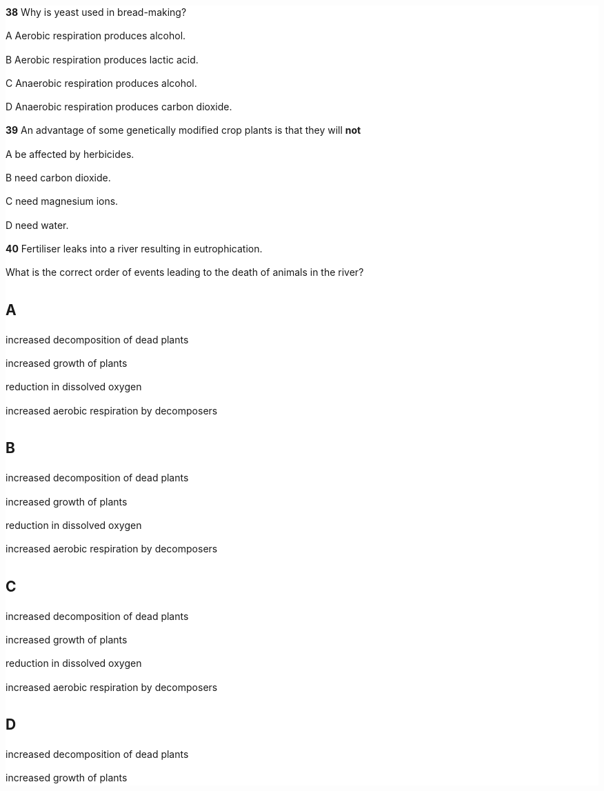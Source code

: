 **38** Why is yeast used in bread-making? 

 A Aerobic respiration produces alcohol. 

 B Aerobic respiration produces lactic acid. 

 C Anaerobic respiration produces alcohol. 

 D Anaerobic respiration produces carbon dioxide. 

**39** An advantage of some genetically modified crop plants is that they will **not** 

 A be affected by herbicides. 

 B need carbon dioxide. 

 C need magnesium ions. 

 D need water. 

**40** Fertiliser leaks into a river resulting in eutrophication. 

 What is the correct order of events leading to the death of animals in the river? 

## A 

 increased decomposition of dead plants 

 increased growth of plants 

 reduction in dissolved oxygen 

 increased aerobic respiration by decomposers 

## B 

 increased decomposition of dead plants 

 increased growth of plants 

 reduction in dissolved oxygen 

 increased aerobic respiration by decomposers 

## C 

 increased decomposition of dead plants 

 increased growth of plants 

 reduction in dissolved oxygen 

 increased aerobic respiration by decomposers 

## D 

 increased decomposition of dead plants 

 increased growth of plants 

